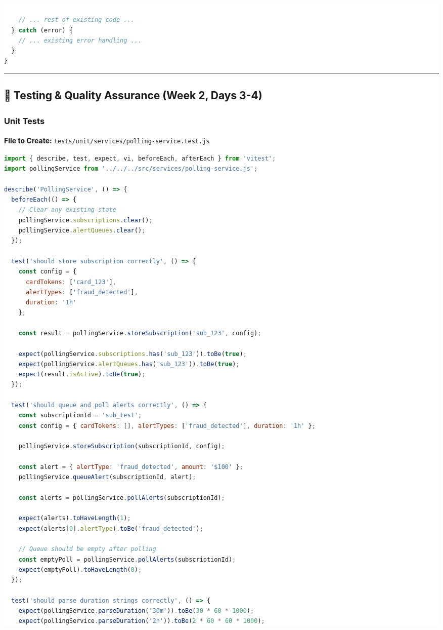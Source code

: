 ```javascript
    
    // ... rest of existing code ...
  } catch (error) {
    // ... existing error handling ...
  }
}
```

---

## 🧪 Testing & Quality Assurance (Week 2, Days 3-4)

### Unit Tests

**File to Create:** `tests/unit/services/polling-service.test.js`

```javascript
import { describe, test, expect, vi, beforeEach, afterEach } from 'vitest';
import pollingService from '../../../src/services/polling-service.js';

describe('PollingService', () => {
  beforeEach(() => {
    // Clear any existing state
    pollingService.subscriptions.clear();
    pollingService.alertQueues.clear();
  });

  test('should store subscription correctly', () => {
    const config = {
      cardTokens: ['card_123'],
      alertTypes: ['fraud_detected'],
      duration: '1h'
    };

    const result = pollingService.storeSubscription('sub_123', config);

    expect(pollingService.subscriptions.has('sub_123')).toBe(true);
    expect(pollingService.alertQueues.has('sub_123')).toBe(true);
    expect(result.isActive).toBe(true);
  });

  test('should queue and poll alerts correctly', () => {
    const subscriptionId = 'sub_test';
    const config = { cardTokens: [], alertTypes: ['fraud_detected'], duration: '1h' };
    
    pollingService.storeSubscription(subscriptionId, config);
    
    const alert = { alertType: 'fraud_detected', amount: '$100' };
    pollingService.queueAlert(subscriptionId, alert);
    
    const alerts = pollingService.pollAlerts(subscriptionId);
    
    expect(alerts).toHaveLength(1);
    expect(alerts[0].alertType).toBe('fraud_detected');
    
    // Queue should be empty after polling
    const emptyPoll = pollingService.pollAlerts(subscriptionId);
    expect(emptyPoll).toHaveLength(0);
  });

  test('should parse duration strings correctly', () => {
    expect(pollingService.parseDuration('30m')).toBe(30 * 60 * 1000);
    expect(pollingService.parseDuration('2h')).toBe(2 * 60 * 60 * 1000);
```